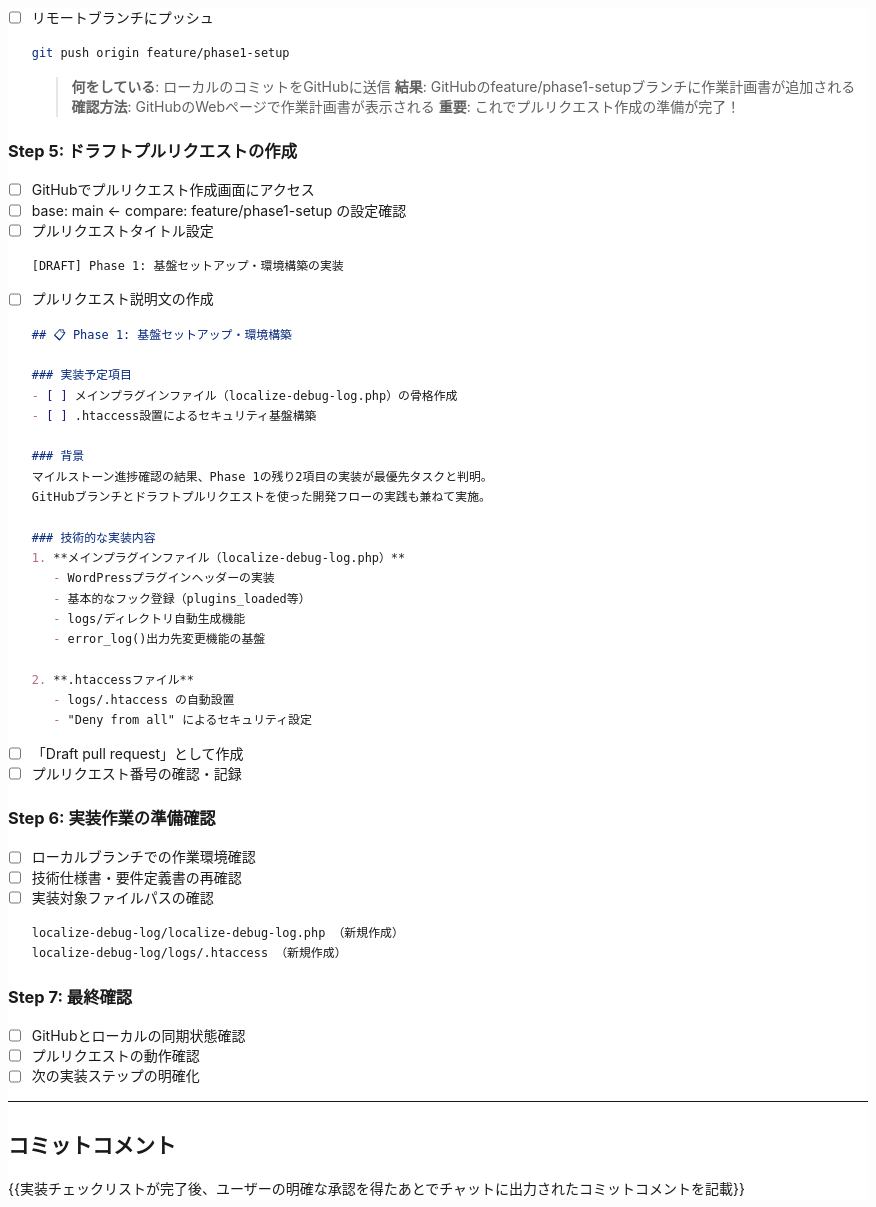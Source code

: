 - [ ] リモートブランチにプッシュ
  ```bash
  git push origin feature/phase1-setup
  ```
  > **何をしている**: ローカルのコミットをGitHubに送信
  > **結果**: GitHubのfeature/phase1-setupブランチに作業計画書が追加される
  > **確認方法**: GitHubのWebページで作業計画書が表示される
  > **重要**: これでプルリクエスト作成の準備が完了！

### Step 5: ドラフトプルリクエストの作成
- [ ] GitHubでプルリクエスト作成画面にアクセス
- [ ] base: main ← compare: feature/phase1-setup の設定確認
- [ ] プルリクエストタイトル設定
  ```
  [DRAFT] Phase 1: 基盤セットアップ・環境構築の実装
  ```
- [ ] プルリクエスト説明文の作成
  ```markdown
  ## 📋 Phase 1: 基盤セットアップ・環境構築

  ### 実装予定項目
  - [ ] メインプラグインファイル（localize-debug-log.php）の骨格作成
  - [ ] .htaccess設置によるセキュリティ基盤構築

  ### 背景
  マイルストーン進捗確認の結果、Phase 1の残り2項目の実装が最優先タスクと判明。
  GitHubブランチとドラフトプルリクエストを使った開発フローの実践も兼ねて実施。

  ### 技術的な実装内容
  1. **メインプラグインファイル（localize-debug-log.php）**
     - WordPressプラグインヘッダーの実装
     - 基本的なフック登録（plugins_loaded等）
     - logs/ディレクトリ自動生成機能
     - error_log()出力先変更機能の基盤

  2. **.htaccessファイル**
     - logs/.htaccess の自動設置
     - "Deny from all" によるセキュリティ設定
  ```
- [ ] 「Draft pull request」として作成
- [ ] プルリクエスト番号の確認・記録

### Step 6: 実装作業の準備確認
- [ ] ローカルブランチでの作業環境確認
- [ ] 技術仕様書・要件定義書の再確認
- [ ] 実装対象ファイルパスの確認
  ```
  localize-debug-log/localize-debug-log.php （新規作成）
  localize-debug-log/logs/.htaccess （新規作成）
  ```

### Step 7: 最終確認
- [ ] GitHubとローカルの同期状態確認
- [ ] プルリクエストの動作確認
- [ ] 次の実装ステップの明確化

---
## コミットコメント

{{実装チェックリストが完了後、ユーザーの明確な承認を得たあとでチャットに出力されたコミットコメントを記載}}
